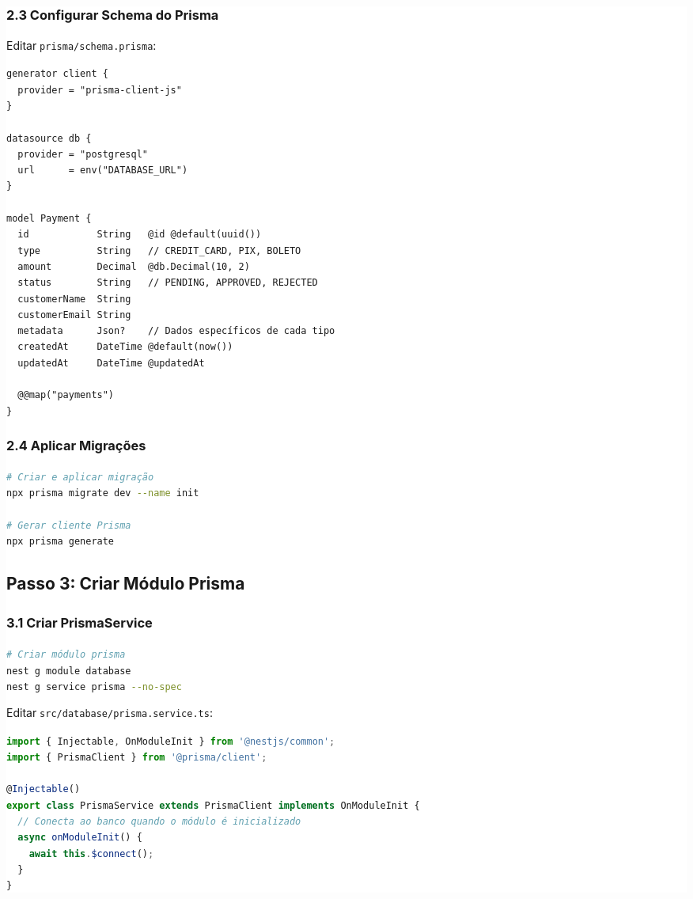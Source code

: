 ### 2.3 Configurar Schema do Prisma

Editar `prisma/schema.prisma`:

```prisma
generator client {
  provider = "prisma-client-js"
}

datasource db {
  provider = "postgresql"
  url      = env("DATABASE_URL")
}

model Payment {
  id            String   @id @default(uuid())
  type          String   // CREDIT_CARD, PIX, BOLETO
  amount        Decimal  @db.Decimal(10, 2)
  status        String   // PENDING, APPROVED, REJECTED
  customerName  String
  customerEmail String
  metadata      Json?    // Dados específicos de cada tipo
  createdAt     DateTime @default(now())
  updatedAt     DateTime @updatedAt

  @@map("payments")
}
```

### 2.4 Aplicar Migrações

```bash
# Criar e aplicar migração
npx prisma migrate dev --name init

# Gerar cliente Prisma
npx prisma generate
```

## Passo 3: Criar Módulo Prisma

### 3.1 Criar PrismaService

```bash
# Criar módulo prisma
nest g module database
nest g service prisma --no-spec
```

Editar `src/database/prisma.service.ts`:

```typescript
import { Injectable, OnModuleInit } from '@nestjs/common';
import { PrismaClient } from '@prisma/client';

@Injectable()
export class PrismaService extends PrismaClient implements OnModuleInit {
  // Conecta ao banco quando o módulo é inicializado
  async onModuleInit() {
    await this.$connect();
  }
}
```
